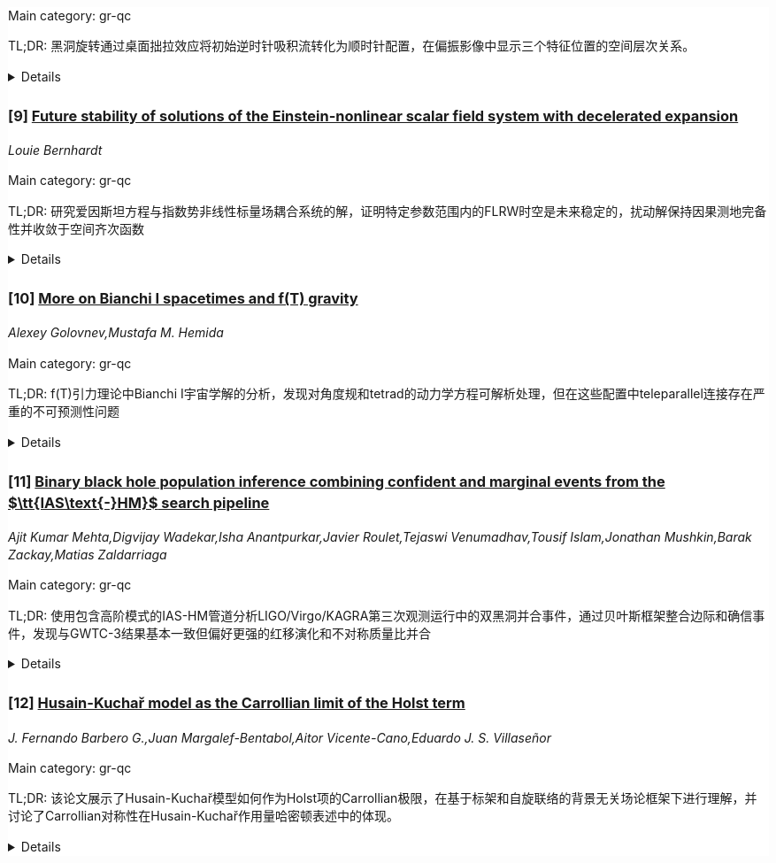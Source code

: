 Main category: gr-qc

TL;DR: 黑洞旋转通过桌面拙拉效应将初始逆时针吸积流转化为顺时针配置，在偏振影像中显示三个特征位置的空间层次关系。


<details><summary>Details</summary></details>


### [9] [Future stability of solutions of the Einstein-nonlinear scalar field system with decelerated expansion](https://arxiv.org/abs/2508.15303)
*Louie Bernhardt*

Main category: gr-qc

TL;DR: 研究爱因斯坦方程与指数势非线性标量场耦合系统的解，证明特定参数范围内的FLRW时空是未来稳定的，扰动解保持因果测地完备性并收敛于空间齐次函数


<details><summary>Details</summary></details>


### [10] [More on Bianchi I spacetimes and f(T) gravity](https://arxiv.org/abs/2508.15322)
*Alexey Golovnev,Mustafa M. Hemida*

Main category: gr-qc

TL;DR: f(T)引力理论中Bianchi I宇宙学解的分析，发现对角度规和tetrad的动力学方程可解析处理，但在这些配置中teleparallel连接存在严重的不可预测性问题


<details><summary>Details</summary></details>


### [11] [Binary black hole population inference combining confident and marginal events from the $\tt{IAS\text{-}HM}$ search pipeline](https://arxiv.org/abs/2508.15350)
*Ajit Kumar Mehta,Digvijay Wadekar,Isha Anantpurkar,Javier Roulet,Tejaswi Venumadhav,Tousif Islam,Jonathan Mushkin,Barak Zackay,Matias Zaldarriaga*

Main category: gr-qc

TL;DR: 使用包含高阶模式的IAS-HM管道分析LIGO/Virgo/KAGRA第三次观测运行中的双黑洞并合事件，通过贝叶斯框架整合边际和确信事件，发现与GWTC-3结果基本一致但偏好更强的红移演化和不对称质量比并合


<details><summary>Details</summary></details>


### [12] [Husain-Kuchař model as the Carrollian limit of the Holst term](https://arxiv.org/abs/2508.15373)
*J. Fernando Barbero G.,Juan Margalef-Bentabol,Aitor Vicente-Cano,Eduardo J. S. Villaseñor*

Main category: gr-qc

TL;DR: 该论文展示了Husain-Kuchař模型如何作为Holst项的Carrollian极限，在基于标架和自旋联络的背景无关场论框架下进行理解，并讨论了Carrollian对称性在Husain-Kuchař作用量哈密顿表述中的体现。


<details><summary>Details</summary></details>

